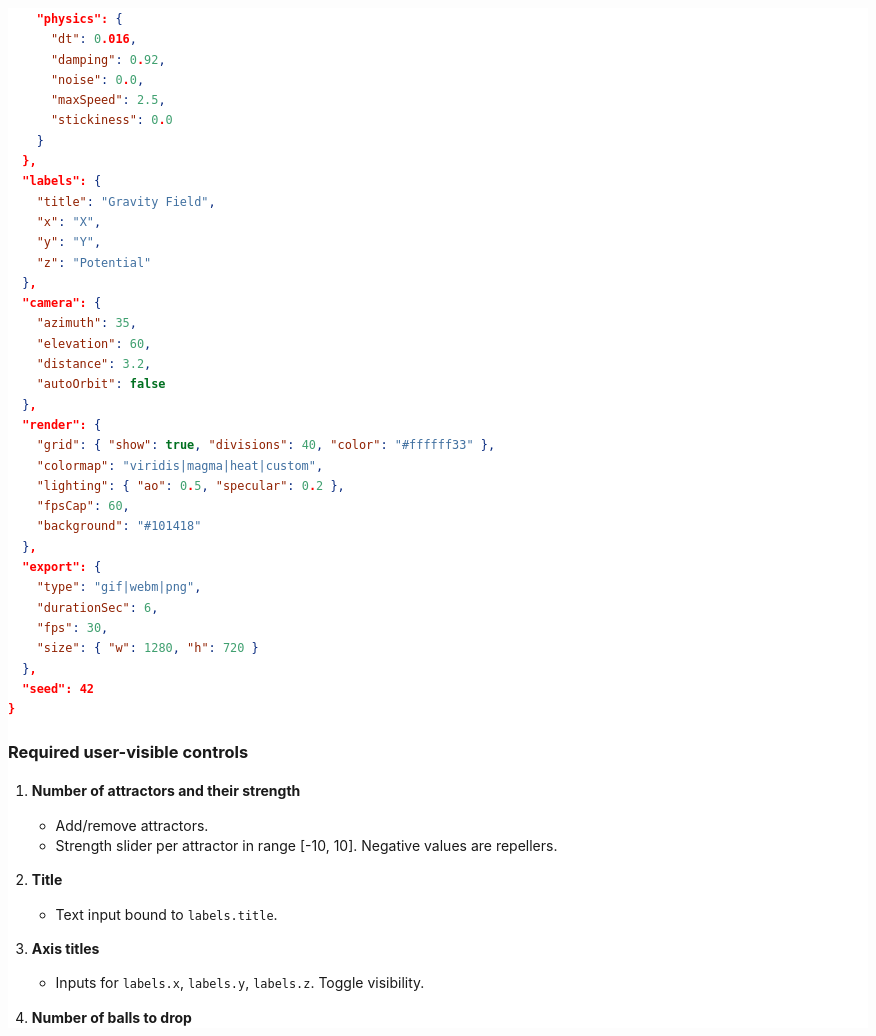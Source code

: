 ```json
    "physics": {
      "dt": 0.016,
      "damping": 0.92,
      "noise": 0.0,
      "maxSpeed": 2.5,
      "stickiness": 0.0      
    }
  },
  "labels": {
    "title": "Gravity Field",
    "x": "X",
    "y": "Y",
    "z": "Potential"
  },
  "camera": {
    "azimuth": 35,
    "elevation": 60,
    "distance": 3.2,
    "autoOrbit": false
  },
  "render": {
    "grid": { "show": true, "divisions": 40, "color": "#ffffff33" },
    "colormap": "viridis|magma|heat|custom",
    "lighting": { "ao": 0.5, "specular": 0.2 },
    "fpsCap": 60,
    "background": "#101418"
  },
  "export": {
    "type": "gif|webm|png",
    "durationSec": 6,
    "fps": 30,
    "size": { "w": 1280, "h": 720 }
  },
  "seed": 42
}
```

### Required user-visible controls

1. **Number of attractors and their strength**

   * Add/remove attractors.
   * Strength slider per attractor in range [-10, 10]. Negative values are repellers.

2. **Title**

   * Text input bound to `labels.title`.

3. **Axis titles**

   * Inputs for `labels.x`, `labels.y`, `labels.z`. Toggle visibility.

4. **Number of balls to drop**
